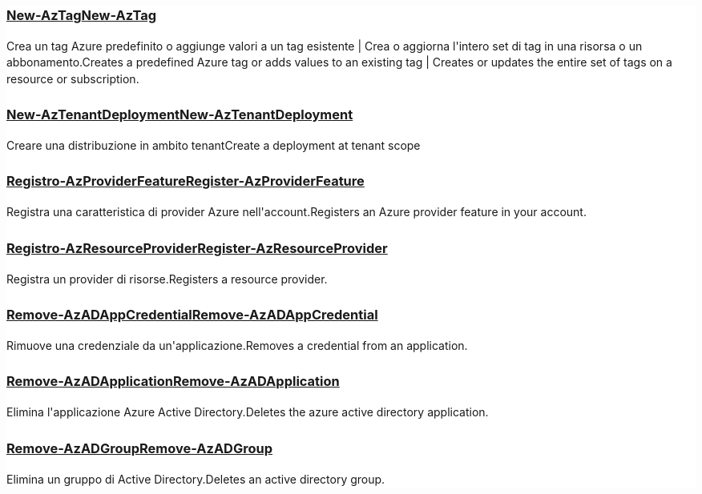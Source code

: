 ### [<span data-ttu-id="596d3-243">New-AzTag</span><span class="sxs-lookup"><span data-stu-id="596d3-243">New-AzTag</span></span>](New-AzTag.md)
<span data-ttu-id="596d3-244">Crea un tag Azure predefinito o aggiunge valori a un tag esistente | Crea o aggiorna l'intero set di tag in una risorsa o un abbonamento.</span><span class="sxs-lookup"><span data-stu-id="596d3-244">Creates a predefined Azure tag or adds values to an existing tag | Creates or updates the entire set of tags on a resource or subscription.</span></span>

### [<span data-ttu-id="596d3-245">New-AzTenantDeployment</span><span class="sxs-lookup"><span data-stu-id="596d3-245">New-AzTenantDeployment</span></span>](New-AzTenantDeployment.md)
<span data-ttu-id="596d3-246">Creare una distribuzione in ambito tenant</span><span class="sxs-lookup"><span data-stu-id="596d3-246">Create a deployment at tenant scope</span></span>

### [<span data-ttu-id="596d3-247">Registro-AzProviderFeature</span><span class="sxs-lookup"><span data-stu-id="596d3-247">Register-AzProviderFeature</span></span>](Register-AzProviderFeature.md)
<span data-ttu-id="596d3-248">Registra una caratteristica di provider Azure nell'account.</span><span class="sxs-lookup"><span data-stu-id="596d3-248">Registers an Azure provider feature in your account.</span></span>

### [<span data-ttu-id="596d3-249">Registro-AzResourceProvider</span><span class="sxs-lookup"><span data-stu-id="596d3-249">Register-AzResourceProvider</span></span>](Register-AzResourceProvider.md)
<span data-ttu-id="596d3-250">Registra un provider di risorse.</span><span class="sxs-lookup"><span data-stu-id="596d3-250">Registers a resource provider.</span></span>

### [<span data-ttu-id="596d3-251">Remove-AzADAppCredential</span><span class="sxs-lookup"><span data-stu-id="596d3-251">Remove-AzADAppCredential</span></span>](Remove-AzADAppCredential.md)
<span data-ttu-id="596d3-252">Rimuove una credenziale da un'applicazione.</span><span class="sxs-lookup"><span data-stu-id="596d3-252">Removes a credential from an application.</span></span>

### [<span data-ttu-id="596d3-253">Remove-AzADApplication</span><span class="sxs-lookup"><span data-stu-id="596d3-253">Remove-AzADApplication</span></span>](Remove-AzADApplication.md)
<span data-ttu-id="596d3-254">Elimina l'applicazione Azure Active Directory.</span><span class="sxs-lookup"><span data-stu-id="596d3-254">Deletes the azure active directory application.</span></span>

### [<span data-ttu-id="596d3-255">Remove-AzADGroup</span><span class="sxs-lookup"><span data-stu-id="596d3-255">Remove-AzADGroup</span></span>](Remove-AzADGroup.md)
<span data-ttu-id="596d3-256">Elimina un gruppo di Active Directory.</span><span class="sxs-lookup"><span data-stu-id="596d3-256">Deletes an active directory group.</span></span>
